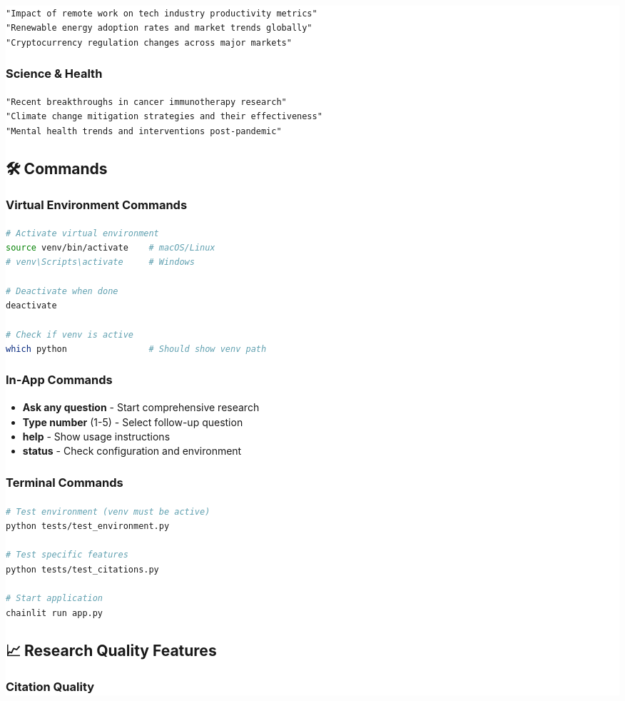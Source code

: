 ```text  
"Impact of remote work on tech industry productivity metrics"
"Renewable energy adoption rates and market trends globally"
"Cryptocurrency regulation changes across major markets"
```

### Science & Health

```text
"Recent breakthroughs in cancer immunotherapy research"
"Climate change mitigation strategies and their effectiveness"
"Mental health trends and interventions post-pandemic"
```

## 🛠️ Commands

### Virtual Environment Commands

```bash
# Activate virtual environment
source venv/bin/activate    # macOS/Linux
# venv\Scripts\activate     # Windows

# Deactivate when done
deactivate

# Check if venv is active
which python                # Should show venv path
```

### In-App Commands

- **Ask any question** - Start comprehensive research
- **Type number** (1-5) - Select follow-up question
- **help** - Show usage instructions
- **status** - Check configuration and environment

### Terminal Commands

```bash
# Test environment (venv must be active)
python tests/test_environment.py

# Test specific features
python tests/test_citations.py

# Start application
chainlit run app.py
```

## 📈 Research Quality Features

### Citation Quality
